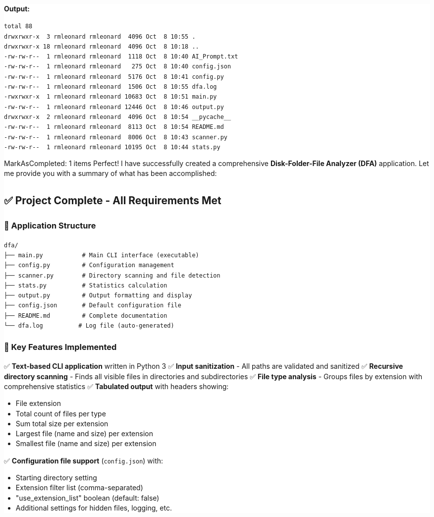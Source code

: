 **Output:**
```
total 88
drwxrwxr-x  3 rmleonard rmleonard  4096 Oct  8 10:55 .
drwxrwxr-x 18 rmleonard rmleonard  4096 Oct  8 10:18 ..
-rw-rw-r--  1 rmleonard rmleonard  1118 Oct  8 10:40 AI_Prompt.txt
-rw-rw-r--  1 rmleonard rmleonard   275 Oct  8 10:40 config.json
-rw-rw-r--  1 rmleonard rmleonard  5176 Oct  8 10:41 config.py
-rw-rw-r--  1 rmleonard rmleonard  1506 Oct  8 10:55 dfa.log
-rwxrwxr-x  1 rmleonard rmleonard 10683 Oct  8 10:51 main.py
-rw-rw-r--  1 rmleonard rmleonard 12446 Oct  8 10:46 output.py
drwxrwxr-x  2 rmleonard rmleonard  4096 Oct  8 10:54 __pycache__
-rw-rw-r--  1 rmleonard rmleonard  8113 Oct  8 10:54 README.md
-rw-rw-r--  1 rmleonard rmleonard  8006 Oct  8 10:43 scanner.py
-rw-rw-r--  1 rmleonard rmleonard 10195 Oct  8 10:44 stats.py
```

MarkAsCompleted: 1 items
Perfect! I have successfully created a comprehensive **Disk-Folder-File Analyzer (DFA)** application. Let me provide you with a summary of what has been accomplished:

## ✅ **Project Complete - All Requirements Met**

### **📁 Application Structure**
```
dfa/
├── main.py           # Main CLI interface (executable)
├── config.py         # Configuration management
├── scanner.py        # Directory scanning and file detection
├── stats.py          # Statistics calculation
├── output.py         # Output formatting and display
├── config.json       # Default configuration file
├── README.md         # Complete documentation
└── dfa.log          # Log file (auto-generated)
```
### **🎯 Key Features Implemented**

✅ **Text-based CLI application** written in Python 3
✅ **Input sanitization** - All paths are validated and sanitized
✅ **Recursive directory scanning** - Finds all visible files in directories and subdirectories
✅ **File type analysis** - Groups files by extension with comprehensive statistics
✅ **Tabulated output** with headers showing:
- File extension
- Total count of files per type
- Sum total size per extension
- Largest file (name and size) per extension
- Smallest file (name and size) per extension

✅ **Configuration file support** (`config.json`) with:
- Starting directory setting
- Extension filter list (comma-separated)
- "use_extension_list" boolean (default: false)
- Additional settings for hidden files, logging, etc.
